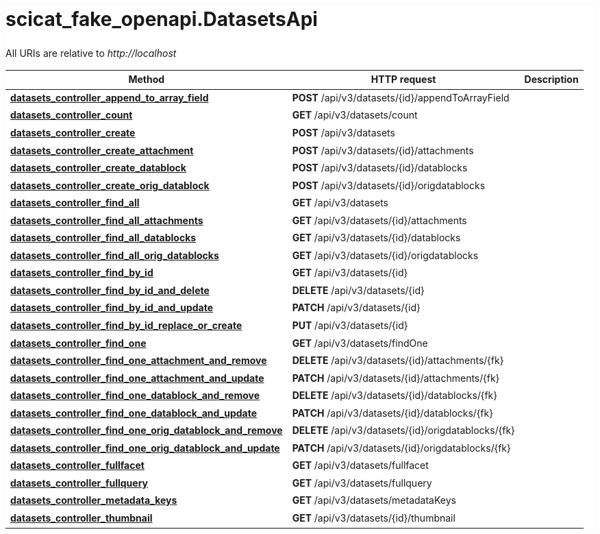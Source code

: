 # scicat_fake_openapi.DatasetsApi

All URIs are relative to *http://localhost*

Method | HTTP request | Description
------------- | ------------- | -------------
[**datasets_controller_append_to_array_field**](DatasetsApi.md#datasets_controller_append_to_array_field) | **POST** /api/v3/datasets/{id}/appendToArrayField | 
[**datasets_controller_count**](DatasetsApi.md#datasets_controller_count) | **GET** /api/v3/datasets/count | 
[**datasets_controller_create**](DatasetsApi.md#datasets_controller_create) | **POST** /api/v3/datasets | 
[**datasets_controller_create_attachment**](DatasetsApi.md#datasets_controller_create_attachment) | **POST** /api/v3/datasets/{id}/attachments | 
[**datasets_controller_create_datablock**](DatasetsApi.md#datasets_controller_create_datablock) | **POST** /api/v3/datasets/{id}/datablocks | 
[**datasets_controller_create_orig_datablock**](DatasetsApi.md#datasets_controller_create_orig_datablock) | **POST** /api/v3/datasets/{id}/origdatablocks | 
[**datasets_controller_find_all**](DatasetsApi.md#datasets_controller_find_all) | **GET** /api/v3/datasets | 
[**datasets_controller_find_all_attachments**](DatasetsApi.md#datasets_controller_find_all_attachments) | **GET** /api/v3/datasets/{id}/attachments | 
[**datasets_controller_find_all_datablocks**](DatasetsApi.md#datasets_controller_find_all_datablocks) | **GET** /api/v3/datasets/{id}/datablocks | 
[**datasets_controller_find_all_orig_datablocks**](DatasetsApi.md#datasets_controller_find_all_orig_datablocks) | **GET** /api/v3/datasets/{id}/origdatablocks | 
[**datasets_controller_find_by_id**](DatasetsApi.md#datasets_controller_find_by_id) | **GET** /api/v3/datasets/{id} | 
[**datasets_controller_find_by_id_and_delete**](DatasetsApi.md#datasets_controller_find_by_id_and_delete) | **DELETE** /api/v3/datasets/{id} | 
[**datasets_controller_find_by_id_and_update**](DatasetsApi.md#datasets_controller_find_by_id_and_update) | **PATCH** /api/v3/datasets/{id} | 
[**datasets_controller_find_by_id_replace_or_create**](DatasetsApi.md#datasets_controller_find_by_id_replace_or_create) | **PUT** /api/v3/datasets/{id} | 
[**datasets_controller_find_one**](DatasetsApi.md#datasets_controller_find_one) | **GET** /api/v3/datasets/findOne | 
[**datasets_controller_find_one_attachment_and_remove**](DatasetsApi.md#datasets_controller_find_one_attachment_and_remove) | **DELETE** /api/v3/datasets/{id}/attachments/{fk} | 
[**datasets_controller_find_one_attachment_and_update**](DatasetsApi.md#datasets_controller_find_one_attachment_and_update) | **PATCH** /api/v3/datasets/{id}/attachments/{fk} | 
[**datasets_controller_find_one_datablock_and_remove**](DatasetsApi.md#datasets_controller_find_one_datablock_and_remove) | **DELETE** /api/v3/datasets/{id}/datablocks/{fk} | 
[**datasets_controller_find_one_datablock_and_update**](DatasetsApi.md#datasets_controller_find_one_datablock_and_update) | **PATCH** /api/v3/datasets/{id}/datablocks/{fk} | 
[**datasets_controller_find_one_orig_datablock_and_remove**](DatasetsApi.md#datasets_controller_find_one_orig_datablock_and_remove) | **DELETE** /api/v3/datasets/{id}/origdatablocks/{fk} | 
[**datasets_controller_find_one_orig_datablock_and_update**](DatasetsApi.md#datasets_controller_find_one_orig_datablock_and_update) | **PATCH** /api/v3/datasets/{id}/origdatablocks/{fk} | 
[**datasets_controller_fullfacet**](DatasetsApi.md#datasets_controller_fullfacet) | **GET** /api/v3/datasets/fullfacet | 
[**datasets_controller_fullquery**](DatasetsApi.md#datasets_controller_fullquery) | **GET** /api/v3/datasets/fullquery | 
[**datasets_controller_metadata_keys**](DatasetsApi.md#datasets_controller_metadata_keys) | **GET** /api/v3/datasets/metadataKeys | 
[**datasets_controller_thumbnail**](DatasetsApi.md#datasets_controller_thumbnail) | **GET** /api/v3/datasets/{id}/thumbnail | 
